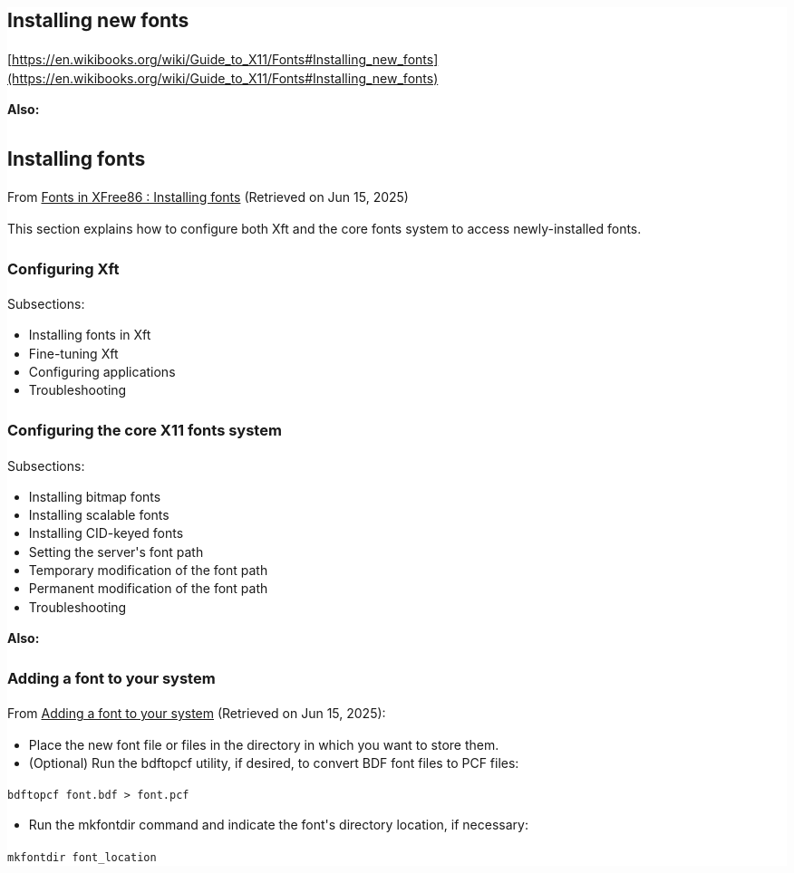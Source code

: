 
## Installing new fonts

[https://en.wikibooks.org/wiki/Guide_to_X11/Fonts#Installing_new_fonts](https://en.wikibooks.org/wiki/Guide_to_X11/Fonts#Installing_new_fonts)


**Also:**

## Installing fonts

From [Fonts in XFree86 : Installing fonts](https://www.xfree86.org/current/fonts2.html) (Retrieved on Jun 15, 2025)

This section explains how to configure both Xft and the core fonts system to access newly-installed fonts.

### Configuring Xft

Subsections:

* Installing fonts in Xft 
* Fine-tuning Xft  
* Configuring applications
* Troubleshooting 

### Configuring the core X11 fonts system

Subsections:

* Installing bitmap fonts
* Installing scalable fonts 
* Installing CID-keyed fonts 
* Setting the server's font path 
* Temporary modification of the font path
* Permanent modification of the font path 
* Troubleshooting 


**Also:**

### Adding a font to your system

From [Adding a font to your system](http://osr507doc.sco.com/en/GECG/X_Font_ProcAddFn.html) (Retrieved on Jun 15, 2025):

* Place the new font file or files in the directory in which you want to store them.
* (Optional) Run the bdftopcf utility, if desired, to convert BDF font files to PCF files:

```
bdftopcf font.bdf > font.pcf
```

* Run the mkfontdir command and indicate the font's directory location, if necessary:

```
mkfontdir font_location
```
